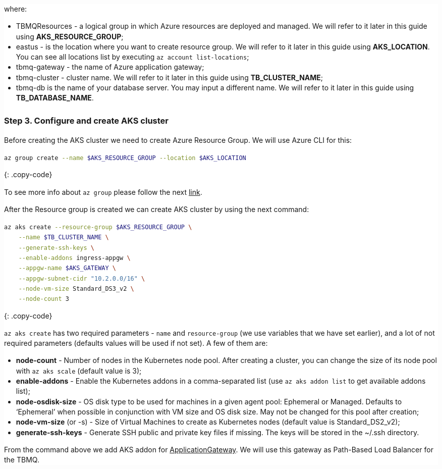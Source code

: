 where:

* TBMQResources - a logical group in which Azure resources are deployed and managed. We will refer to it later in this guide using **AKS_RESOURCE_GROUP**;
* eastus - is the location where you want to create resource group. We will refer to it later in this guide using **AKS_LOCATION**. You can see all locations list by executing `az account list-locations`;
* tbmq-gateway - the name of Azure application gateway;
* tbmq-cluster - cluster name. We will refer to it later in this guide using **TB_CLUSTER_NAME**;
* tbmq-db is the name of your database server. You may input a different name. We will refer to it later in this guide using **TB_DATABASE_NAME**.

### Step 3. Configure and create AKS cluster

Before creating the AKS cluster we need to create Azure Resource Group. We will use Azure CLI for this:

```bash
az group create --name $AKS_RESOURCE_GROUP --location $AKS_LOCATION
```
{: .copy-code}

To see more info about `az group` please follow the next [link](https://learn.microsoft.com/en-us/cli/azure/group?view=azure-cli-latest).

After the Resource group is created we can create AKS cluster by using the next command:

```bash
az aks create --resource-group $AKS_RESOURCE_GROUP \
    --name $TB_CLUSTER_NAME \
    --generate-ssh-keys \
    --enable-addons ingress-appgw \
    --appgw-name $AKS_GATEWAY \
    --appgw-subnet-cidr "10.2.0.0/16" \
    --node-vm-size Standard_DS3_v2 \
    --node-count 3
```
{: .copy-code}

`az aks create` has two required parameters - `name` and `resource-group` (we use variables that we have set earlier), 
and a lot of not required parameters (defaults values will be used if not set). A few of them are:

* **node-count** - Number of nodes in the Kubernetes node pool. After creating a cluster, you can change the size of its node pool with `az aks scale` (default value is 3);
* **enable-addons** - Enable the Kubernetes addons in a comma-separated list (use `az aks addon list` to get available addons list);
* **node-osdisk-size** - OS disk type to be used for machines in a given agent pool: Ephemeral or Managed. Defaults to ‘Ephemeral’ when possible in conjunction with VM size and OS disk size. May not be changed for this pool after creation;
* **node-vm-size** (or -s) - Size of Virtual Machines to create as Kubernetes nodes (default value is Standard_DS2_v2);
* **generate-ssh-keys** - Generate SSH public and private key files if missing. The keys will be stored in the ~/.ssh directory.

From the command above we add AKS addon for [ApplicationGateway](https://learn.microsoft.com/en-us/azure/application-gateway/). 
We will use this gateway as Path-Based Load Balancer for the TBMQ.
